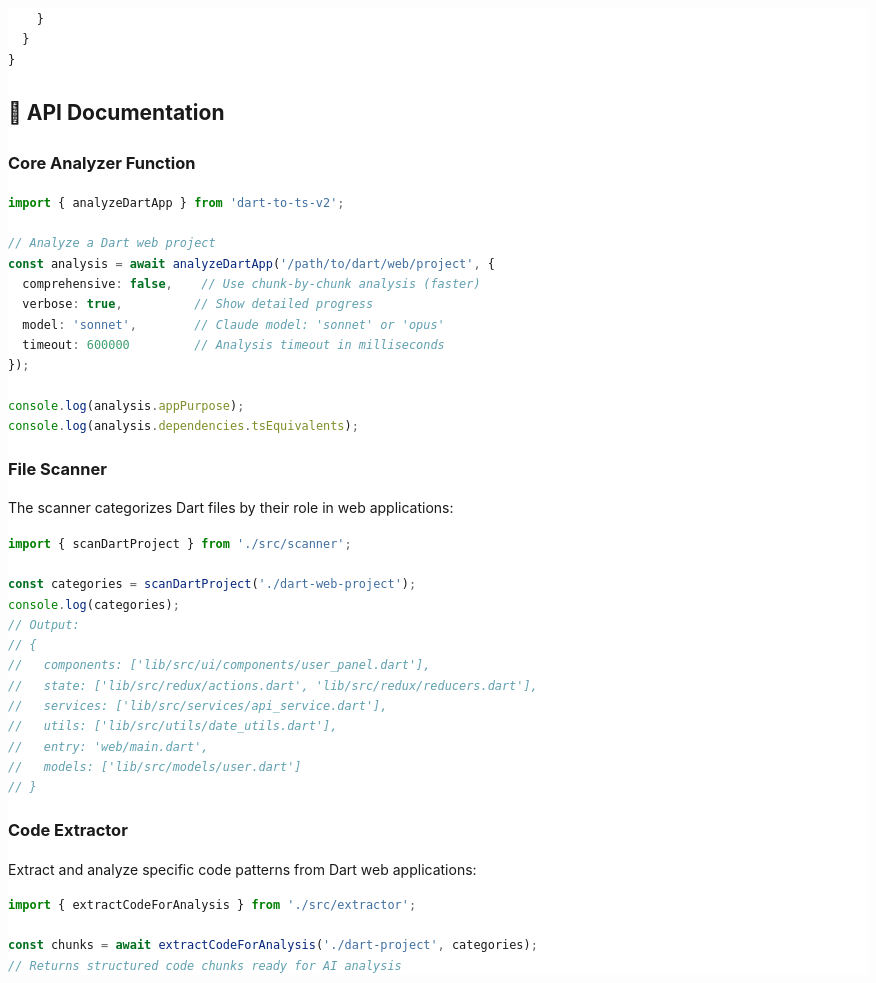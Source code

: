 ```typescript
    }
  }
}
```

## 📖 API Documentation

### Core Analyzer Function

```typescript
import { analyzeDartApp } from 'dart-to-ts-v2';

// Analyze a Dart web project
const analysis = await analyzeDartApp('/path/to/dart/web/project', {
  comprehensive: false,    // Use chunk-by-chunk analysis (faster)
  verbose: true,          // Show detailed progress
  model: 'sonnet',        // Claude model: 'sonnet' or 'opus'
  timeout: 600000         // Analysis timeout in milliseconds
});

console.log(analysis.appPurpose);
console.log(analysis.dependencies.tsEquivalents);
```

### File Scanner

The scanner categorizes Dart files by their role in web applications:

```typescript
import { scanDartProject } from './src/scanner';

const categories = scanDartProject('./dart-web-project');
console.log(categories);
// Output:
// {
//   components: ['lib/src/ui/components/user_panel.dart'],
//   state: ['lib/src/redux/actions.dart', 'lib/src/redux/reducers.dart'],
//   services: ['lib/src/services/api_service.dart'],
//   utils: ['lib/src/utils/date_utils.dart'],
//   entry: 'web/main.dart',
//   models: ['lib/src/models/user.dart']
// }
```

### Code Extractor

Extract and analyze specific code patterns from Dart web applications:

```typescript
import { extractCodeForAnalysis } from './src/extractor';

const chunks = await extractCodeForAnalysis('./dart-project', categories);
// Returns structured code chunks ready for AI analysis
```
